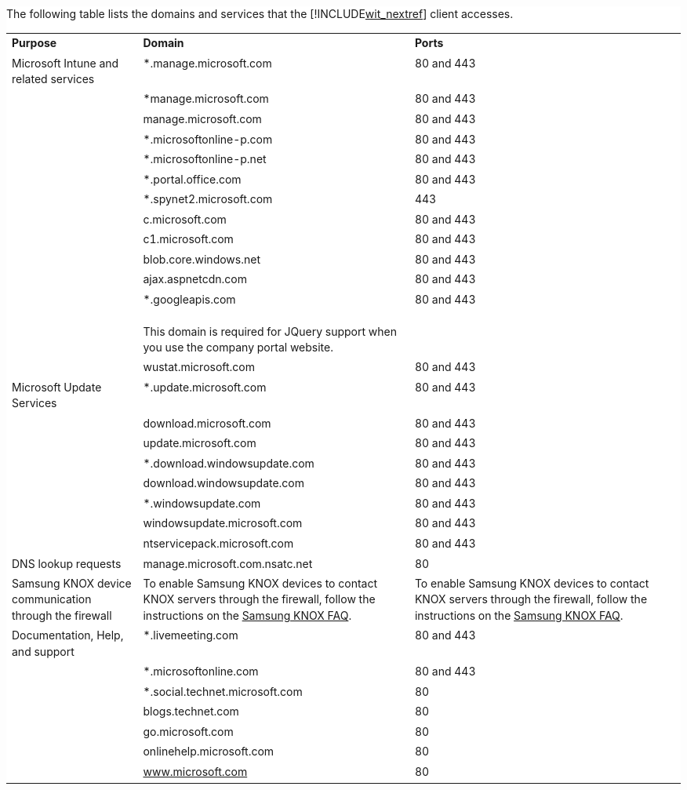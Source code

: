 The following table lists the domains and services that the [!INCLUDE[wit_nextref](./includes/wit_nextref_md.md)] client accesses.

||||
|-|-|-|
|**Purpose**|**Domain**|**Ports**|
|Microsoft Intune and related services|&#42;.manage.microsoft.com|80 and 443|
||&#42;manage.microsoft.com|80 and 443|
||manage.microsoft.com|80 and 443|
||&#42;.microsoftonline-p.com|80 and 443|
||&#42;.microsoftonline-p.net|80 and 443|
||&#42;.portal.office.com|80 and 443|
||&#42;.spynet2.microsoft.com|443|
||c.microsoft.com|80 and 443|
||c1.microsoft.com|80 and 443|
||blob.core.windows.net|80 and 443|
||ajax.aspnetcdn.com|80 and 443|
||&#42;.googleapis.com<br /><br />This domain is required for JQuery support when you use the company portal website.|80 and 443|
||wustat.microsoft.com|80 and 443|
|Microsoft Update Services|&#42;.update.microsoft.com|80 and 443|
||download.microsoft.com|80 and 443|
||update.microsoft.com|80 and 443|
||&#42;.download.windowsupdate.com|80 and 443|
||download.windowsupdate.com|80 and 443|
||&#42;.windowsupdate.com|80 and 443|
||windowsupdate.microsoft.com|80 and 443|
||ntservicepack.microsoft.com|80 and 443|
|DNS lookup requests|manage.microsoft.com.nsatc.net|80|
|Samsung KNOX device communication through the firewall|To enable Samsung KNOX devices to contact KNOX servers through the firewall, follow the instructions on the [Samsung KNOX FAQ](https://www.samsungknox.com/en/faq/our-corporate-devices-are-behind-firewall-how-do-i-enable-knox-devices-contact-samsung-servers).|To enable Samsung KNOX devices to contact KNOX servers through the firewall, follow the instructions on the [Samsung KNOX FAQ](https://www.samsungknox.com/en/faq/our-corporate-devices-are-behind-firewall-how-do-i-enable-knox-devices-contact-samsung-servers).|
|Documentation, Help, and support|&#42;.livemeeting.com|80 and 443|
||&#42;.microsoftonline.com|80 and 443|
||&#42;.social.technet.microsoft.com|80|
||blogs.technet.com|80|
||go.microsoft.com|80|
||onlinehelp.microsoft.com|80|
||www.microsoft.com|80|
